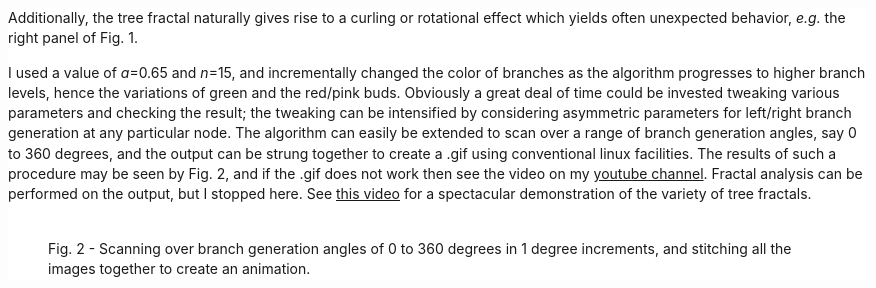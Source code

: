 Additionally, the tree fractal naturally gives rise to a curling
or rotational effect which yields often unexpected behavior, <i>e.g.</i> the
right panel of Fig. 1.</p>

<p>
I used a value of <i>a</i>=0.65 and <i>n</i>=15, and incrementally changed the color of branches
as the algorithm progresses to higher branch levels, hence the variations of green
and the red/pink buds. Obviously a great deal of time could be invested tweaking
various parameters and checking the result; the tweaking can be intensified by
considering asymmetric parameters for left/right branch generation at any particular node.
The algorithm can easily be extended to scan over a range of branch generation angles,
say 0 to 360 degrees, and the output can be strung together to create a .gif using
conventional linux facilities. The results of such a procedure may be seen by Fig. 2,
and if the .gif does not work then see the video on my
<a href="https://youtu.be/7bijV3FGrBk">youtube channel</a>.
Fractal analysis can be performed on the output, but I stopped here. See
<a href="https://www.youtube.com/watch?v=Ec8Q1q9cbbo">this video</a> for
a spectacular demonstration of the variety of tree fractals.
</p>

<figure>
<img src="/images/tree_fractal/fractal2.gif" alt="" title="Tree fractal animation" width="99%"/>
<figcaption>Fig. 2 - Scanning over branch generation angles of 0 to 360 degrees in 1 degree
increments, and stitching all the images together to create an animation.</figcaption>
</figure>